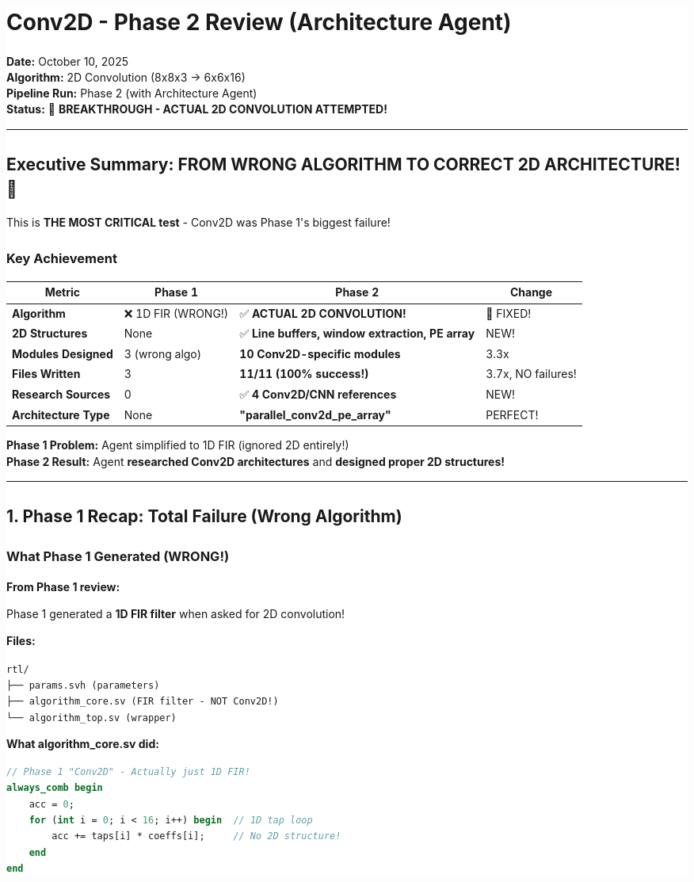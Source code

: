 # Conv2D - Phase 2 Review (Architecture Agent)

**Date:** October 10, 2025  
**Algorithm:** 2D Convolution (8x8x3 → 6x6x16)  
**Pipeline Run:** Phase 2 (with Architecture Agent)  
**Status:** 🎉 **BREAKTHROUGH - ACTUAL 2D CONVOLUTION ATTEMPTED!**

---

## Executive Summary: FROM WRONG ALGORITHM TO CORRECT 2D ARCHITECTURE! 🚀

This is **THE MOST CRITICAL test** - Conv2D was Phase 1's biggest failure!

### Key Achievement

| Metric | Phase 1 | Phase 2 | Change |
|--------|---------|---------|--------|
| **Algorithm** | ❌ 1D FIR (WRONG!) | ✅ **ACTUAL 2D CONVOLUTION!** | 🎉 FIXED! |
| **2D Structures** | None | ✅ **Line buffers, window extraction, PE array** | NEW! |
| **Modules Designed** | 3 (wrong algo) | **10 Conv2D-specific modules** | 3.3x |
| **Files Written** | 3 | **11/11 (100% success!)** | 3.7x, NO failures! |
| **Research Sources** | 0 | ✅ **4 Conv2D/CNN references** | NEW! |
| **Architecture Type** | None | **"parallel_conv2d_pe_array"** | PERFECT! |

**Phase 1 Problem:** Agent simplified to 1D FIR (ignored 2D entirely!)  
**Phase 2 Result:** Agent **researched Conv2D architectures** and **designed proper 2D structures!**

---

## 1. Phase 1 Recap: Total Failure (Wrong Algorithm)

### What Phase 1 Generated (WRONG!)

**From Phase 1 review:**

Phase 1 generated a **1D FIR filter** when asked for 2D convolution!

**Files:**
```
rtl/
├── params.svh (parameters)
├── algorithm_core.sv (FIR filter - NOT Conv2D!)
└── algorithm_top.sv (wrapper)
```

**What algorithm_core.sv did:**
```systemverilog
// Phase 1 "Conv2D" - Actually just 1D FIR!
always_comb begin
    acc = 0;
    for (int i = 0; i < 16; i++) begin  // 1D tap loop
        acc += taps[i] * coeffs[i];     // No 2D structure!
    end
end
```
